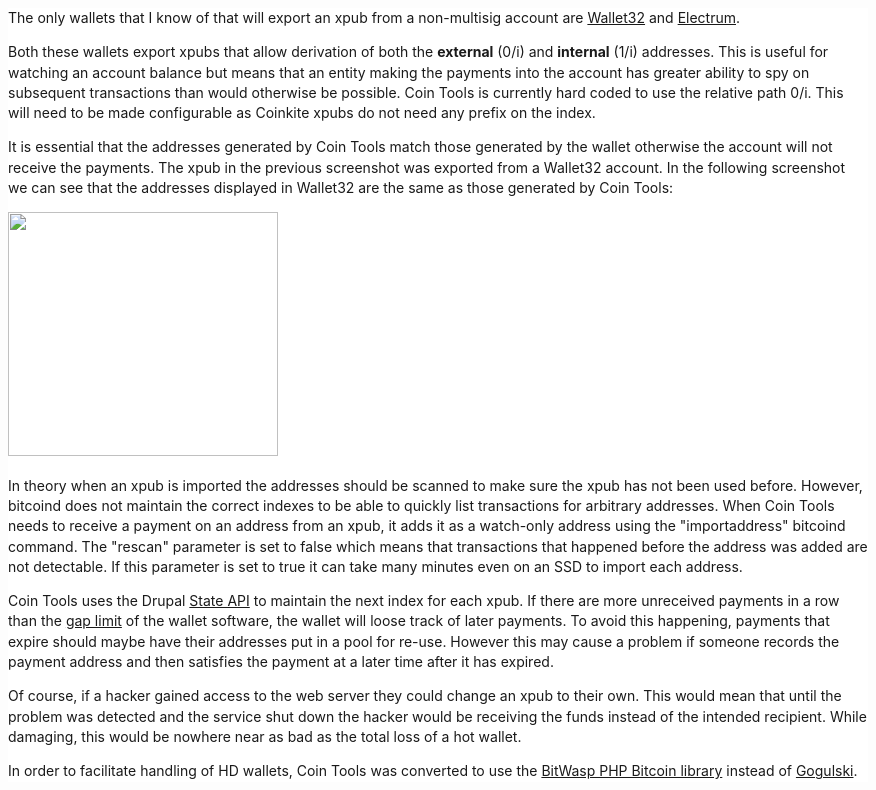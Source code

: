 <p>The only wallets that I know of that will export an xpub from a non-multisig account are <a href="https://web.archive.org/web/20181114005052/https://play.google.com/store/apps/details?id=com.bonsai.wallet32" target="_blank">Wallet32</a> and <a href="https://web.archive.org/web/20181114005052/https://electrum.org/" target="_blank">Electrum</a>.</p>
<p>Both these wallets export xpubs that allow derivation of both the <b>external</b> (0/i) and <b>internal</b> (1/i) addresses. This is useful for watching an account balance but means that an entity making the payments into the account has greater ability to spy on subsequent transactions than would otherwise be possible. Coin Tools is currently hard coded to use the relative path 0/i. This will need to be made configurable as Coinkite xpubs do not need any prefix on the index.</p>
<p>It is essential that the addresses generated by Coin Tools match those generated by the wallet otherwise the account will not receive the payments. The xpub in the previous screenshot was exported from a Wallet32 account. In the following screenshot we can see that the addresses displayed in Wallet32 are the same as those generated by Coin Tools:</p>
<p><img src="https://web.archive.org/web/20181114005052im_/http://jonathanpatrick.me/bip32-images/wallet32.png" width="270" height="244"></p>
<p>In theory when an xpub is imported the addresses should be scanned to make sure the xpub has not been used before. However, bitcoind does not maintain the correct indexes to be able to quickly list transactions for arbitrary addresses. When Coin Tools needs to receive a payment on an address from an xpub, it adds it as a watch-only address using the "importaddress" bitcoind command. The "rescan" parameter is set to false which means that transactions that happened before the address was added are not detectable. If this parameter is set to true it can take many minutes even on an SSD to import each address.</p>
<p>Coin Tools uses the Drupal <a href="https://web.archive.org/web/20181114005052/https://www.drupal.org/node/1787278" target="_blank">State API</a> to maintain the next index for each xpub. If there are more unreceived payments in a row than the <a href="https://web.archive.org/web/20181114005052/https://electrum.org/faq.html#gap-limit" target="_blank">gap limit</a> of the wallet software, the wallet will loose track of later payments. To avoid this happening, payments that expire should maybe have their addresses put in a pool for re-use. However this may cause a problem if someone records the payment address and then satisfies the payment at a later time after it has expired.</p>
<p>Of course, if a hacker gained access to the web server they could change an xpub to their own. This would mean that until the problem was detected and the service shut down the hacker would be receiving the funds instead of the intended recipient. While damaging, this would be nowhere near as bad as the total loss of a hot wallet.</p>
<p>In order to facilitate handling of HD wallets, Coin Tools was converted to use the <a href="https://web.archive.org/web/20181114005052/https://github.com/Bit-Wasp/bitcoin-lib-php" target="_blank">BitWasp PHP Bitcoin library</a> instead of <a href="https://web.archive.org/web/20181114005052/https://github.com/mikegogulski/bitcoin-php" target="_blank">Gogulski</a>.</p>
